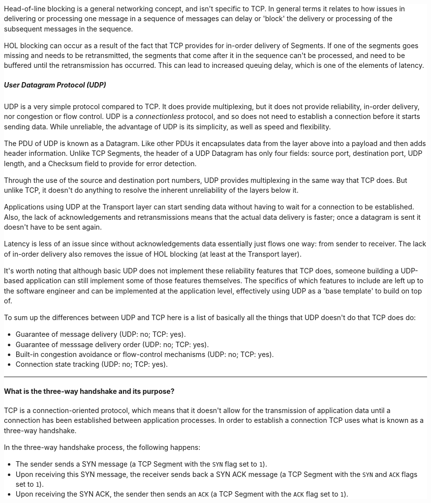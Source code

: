 Head-of-line blocking is a general networking concept, and isn't specific to TCP. In general terms it relates to how issues in delivering or processing one message in a sequence of messages can delay or 'block' the delivery or processing of the subsequent messages in the sequence.  

HOL blocking can occur as a result of the fact that TCP provides for in-order delivery of Segments. If one of the segments goes missing and needs to be retransmitted, the segments that come after it in the sequence can't be processed, and need to be buffered until the retransmission has occurred. This can lead to increased queuing delay, which is one of the elements of latency.  

##### User Datagram Protocol (UDP)

UDP is a very simple protocol compared to TCP. It does provide multiplexing, but it does not provide reliability, in-order delivery, nor congestion or flow control. UDP is a _connectionless_ protocol, and so does not need to establish a connection before it starts sending data. While unreliable, the advantage of UDP is its simplicity, as well as speed and flexibility.  

The PDU of UDP is known as a Datagram. Like other PDUs it encapsulates data from the layer above into a payload and then adds header information. Unlike TCP Segments, the header of a UDP Datagram has only four fields: source port, destination port, UDP length, and a Checksum field to provide for error detection.  

Through the use of the source and destination port numbers, UDP provides multiplexing in the same way that TCP does. But unlike TCP, it doesn't do anything to resolve the inherent unreliability of the layers below it.  

Applications using UDP at the Transport layer can start sending data without having to wait for a connection to be established. Also, the lack of acknowledgements and retransmissions means that the actual data delivery is faster; once a datagram is sent it doesn't have to be sent again.  

Latency is less of an issue since without acknowledgements data essentially just flows one way: from sender to receiver. The lack of in-order delivery also removes the issue of HOL blocking (at least at the Transport layer).  

It's worth noting that although basic UDP does not implement these reliability features that TCP does, someone building a UDP-based application can still implement some of those features themselves. The specifics of which features to include are left up to the software engineer and can be implemented at the application level, effectively using UDP as a 'base template' to build on top of.  

To sum up the differences between UDP and TCP here is a list of basically all the things that UDP doesn't do that TCP does do:

* Guarantee of message delivery (UDP: no; TCP: yes).
* Guarantee of messsage delivery order (UDP: no; TCP: yes).
* Built-in congestion avoidance or flow-control mechanisms (UDP: no; TCP: yes).
* Connection state tracking (UDP: no; TCP: yes).

---

#### What is the three-way handshake and its purpose?

TCP is a connection-oriented protocol, which means that it doesn't allow for the transmission of application data until a connection has been established between application processes. In order to establish a connection TCP uses what is known as a three-way handshake.  

In the three-way handshake process, the following happens:

* The sender sends a SYN message (a TCP Segment with the `SYN` flag set to `1`).
* Upon receiving this SYN message, the receiver sends back a SYN ACK message (a TCP Segment with the `SYN` and `ACK` flags set to `1`).
* Upon receiving the SYN ACK, the sender then sends an `ACK` (a TCP Segment with the `ACK` flag set to `1`).  
